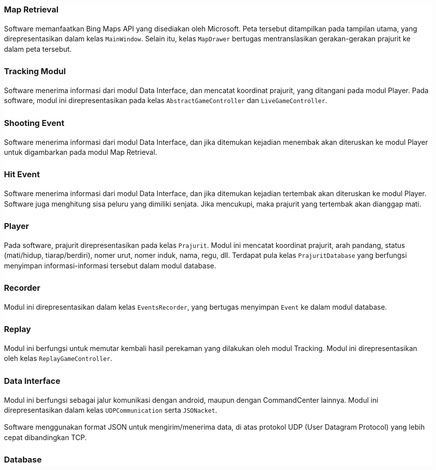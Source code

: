 ### Map Retrieval

Software memanfaatkan Bing Maps API yang disediakan oleh Microsoft. Peta
tersebut ditampilkan pada tampilan utama, yang direpresentasikan dalam kelas
`MainWindow`. Selain itu, kelas `MapDrawer` bertugas mentranslasikan
gerakan-gerakan prajurit ke dalam peta tersebut.

### Tracking Modul

Software menerima informasi dari modul Data Interface, dan mencatat koordinat
prajurit, yang ditangani pada modul Player. Pada software, modul ini
direpresentasikan pada kelas `AbstractGameController` dan `LiveGameController`.

### Shooting Event

Software menerima informasi dari modul Data Interface, dan jika ditemukan
kejadian menembak akan diteruskan ke modul Player untuk digambarkan pada
modul Map Retrieval.

### Hit Event

Software menerima informasi dari modul Data Interface, dan jika ditemukan
kejadian tertembak akan diteruskan ke modul Player. Software juga
menghitung sisa peluru yang dimiliki senjata. Jika mencukupi, maka prajurit
yang tertembak akan dianggap mati.

### Player

Pada software, prajurit direpresentasikan pada kelas `Prajurit`. Modul ini
mencatat koordinat prajurit, arah pandang, status (mati/hidup, tiarap/berdiri),
nomer urut, nomer induk, nama, regu, dll. Terdapat pula kelas `PrajuritDatabase`
yang berfungsi menyimpan informasi-informasi tersebut dalam modul database.

### Recorder

Modul ini direpresentasikan dalam kelas `EventsRecorder`, yang bertugas
menyimpan `Event` ke dalam modul database.

### Replay

Modul ini berfungsi untuk memutar kembali hasil perekaman yang dilakukan oleh
modul Tracking. Modul ini direpresentasikan oleh kelas `ReplayGameController`.

### Data Interface

Modul ini berfungsi sebagai jalur komunikasi dengan android, maupun dengan
CommandCenter lainnya. Modul ini direpresentasikan dalam kelas
`UDPCommunication` serta `JSONacket`.

Software menggunakan format JSON untuk mengirim/menerima data, di atas protokol
UDP (User Datagram Protocol) yang lebih cepat dibandingkan TCP.

### Database
